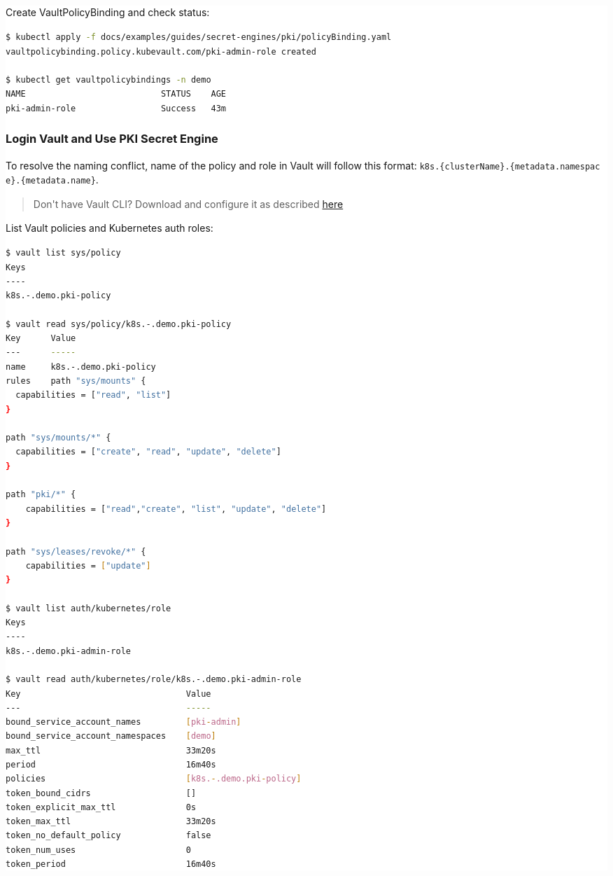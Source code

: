 Create VaultPolicyBinding and check status:

```bash
$ kubectl apply -f docs/examples/guides/secret-engines/pki/policyBinding.yaml
vaultpolicybinding.policy.kubevault.com/pki-admin-role created

$ kubectl get vaultpolicybindings -n demo
NAME                           STATUS    AGE
pki-admin-role                 Success   43m
```

### Login Vault and Use PKI Secret Engine

To resolve the naming conflict, name of the policy and role in Vault will follow this format: `k8s.{clusterName}.{metadata.namespace}.{metadata.name}`.

> Don't have Vault CLI? Download and configure it as described [here](/docs/v2023.05.05/guides/vault-server/vault-server#enable-vault-cli)

List Vault policies and Kubernetes auth roles:

```bash
$ vault list sys/policy
Keys
----
k8s.-.demo.pki-policy

$ vault read sys/policy/k8s.-.demo.pki-policy
Key      Value
---      -----
name     k8s.-.demo.pki-policy
rules    path "sys/mounts" {
  capabilities = ["read", "list"]
}

path "sys/mounts/*" {
  capabilities = ["create", "read", "update", "delete"]
}

path "pki/*" {
    capabilities = ["read","create", "list", "update", "delete"]
}

path "sys/leases/revoke/*" {
    capabilities = ["update"]
}

$ vault list auth/kubernetes/role
Keys
----
k8s.-.demo.pki-admin-role

$ vault read auth/kubernetes/role/k8s.-.demo.pki-admin-role
Key                                 Value
---                                 -----
bound_service_account_names         [pki-admin]
bound_service_account_namespaces    [demo]
max_ttl                             33m20s
period                              16m40s
policies                            [k8s.-.demo.pki-policy]
token_bound_cidrs                   []
token_explicit_max_ttl              0s
token_max_ttl                       33m20s
token_no_default_policy             false
token_num_uses                      0
token_period                        16m40s
```